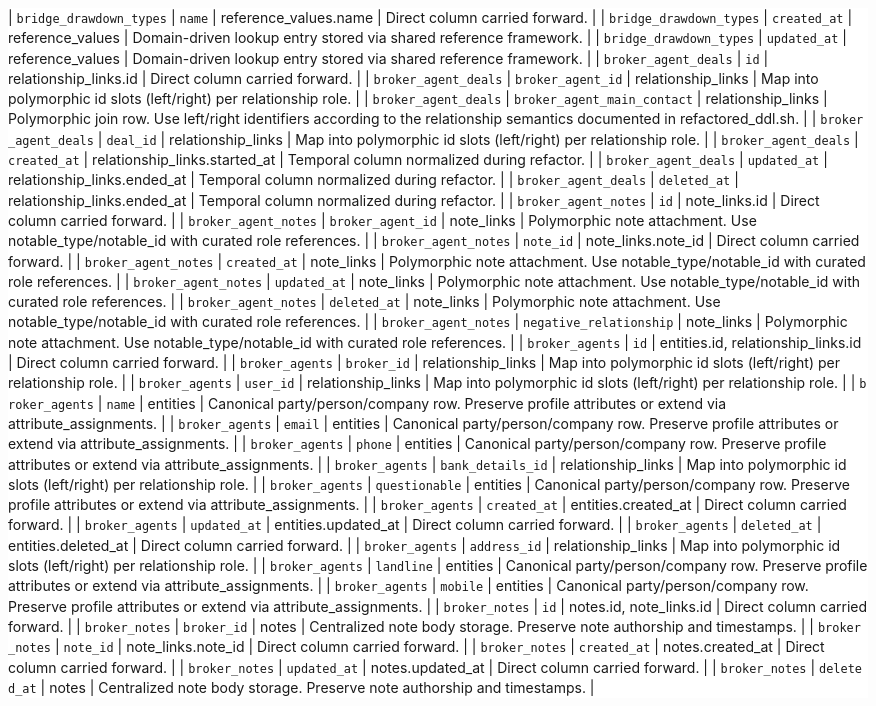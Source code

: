| `bridge_drawdown_types` | `name` | reference_values.name | Direct column carried forward. |
| `bridge_drawdown_types` | `created_at` | reference_values | Domain-driven lookup entry stored via shared reference framework. |
| `bridge_drawdown_types` | `updated_at` | reference_values | Domain-driven lookup entry stored via shared reference framework. |
| `broker_agent_deals` | `id` | relationship_links.id | Direct column carried forward. |
| `broker_agent_deals` | `broker_agent_id` | relationship_links | Map into polymorphic id slots (left/right) per relationship role. |
| `broker_agent_deals` | `broker_agent_main_contact` | relationship_links | Polymorphic join row. Use left/right identifiers according to the relationship semantics documented in refactored_ddl.sh. |
| `broker_agent_deals` | `deal_id` | relationship_links | Map into polymorphic id slots (left/right) per relationship role. |
| `broker_agent_deals` | `created_at` | relationship_links.started_at | Temporal column normalized during refactor. |
| `broker_agent_deals` | `updated_at` | relationship_links.ended_at | Temporal column normalized during refactor. |
| `broker_agent_deals` | `deleted_at` | relationship_links.ended_at | Temporal column normalized during refactor. |
| `broker_agent_notes` | `id` | note_links.id | Direct column carried forward. |
| `broker_agent_notes` | `broker_agent_id` | note_links | Polymorphic note attachment. Use notable_type/notable_id with curated role references. |
| `broker_agent_notes` | `note_id` | note_links.note_id | Direct column carried forward. |
| `broker_agent_notes` | `created_at` | note_links | Polymorphic note attachment. Use notable_type/notable_id with curated role references. |
| `broker_agent_notes` | `updated_at` | note_links | Polymorphic note attachment. Use notable_type/notable_id with curated role references. |
| `broker_agent_notes` | `deleted_at` | note_links | Polymorphic note attachment. Use notable_type/notable_id with curated role references. |
| `broker_agent_notes` | `negative_relationship` | note_links | Polymorphic note attachment. Use notable_type/notable_id with curated role references. |
| `broker_agents` | `id` | entities.id, relationship_links.id | Direct column carried forward. |
| `broker_agents` | `broker_id` | relationship_links | Map into polymorphic id slots (left/right) per relationship role. |
| `broker_agents` | `user_id` | relationship_links | Map into polymorphic id slots (left/right) per relationship role. |
| `broker_agents` | `name` | entities | Canonical party/person/company row. Preserve profile attributes or extend via attribute_assignments. |
| `broker_agents` | `email` | entities | Canonical party/person/company row. Preserve profile attributes or extend via attribute_assignments. |
| `broker_agents` | `phone` | entities | Canonical party/person/company row. Preserve profile attributes or extend via attribute_assignments. |
| `broker_agents` | `bank_details_id` | relationship_links | Map into polymorphic id slots (left/right) per relationship role. |
| `broker_agents` | `questionable` | entities | Canonical party/person/company row. Preserve profile attributes or extend via attribute_assignments. |
| `broker_agents` | `created_at` | entities.created_at | Direct column carried forward. |
| `broker_agents` | `updated_at` | entities.updated_at | Direct column carried forward. |
| `broker_agents` | `deleted_at` | entities.deleted_at | Direct column carried forward. |
| `broker_agents` | `address_id` | relationship_links | Map into polymorphic id slots (left/right) per relationship role. |
| `broker_agents` | `landline` | entities | Canonical party/person/company row. Preserve profile attributes or extend via attribute_assignments. |
| `broker_agents` | `mobile` | entities | Canonical party/person/company row. Preserve profile attributes or extend via attribute_assignments. |
| `broker_notes` | `id` | notes.id, note_links.id | Direct column carried forward. |
| `broker_notes` | `broker_id` | notes | Centralized note body storage. Preserve note authorship and timestamps. |
| `broker_notes` | `note_id` | note_links.note_id | Direct column carried forward. |
| `broker_notes` | `created_at` | notes.created_at | Direct column carried forward. |
| `broker_notes` | `updated_at` | notes.updated_at | Direct column carried forward. |
| `broker_notes` | `deleted_at` | notes | Centralized note body storage. Preserve note authorship and timestamps. |